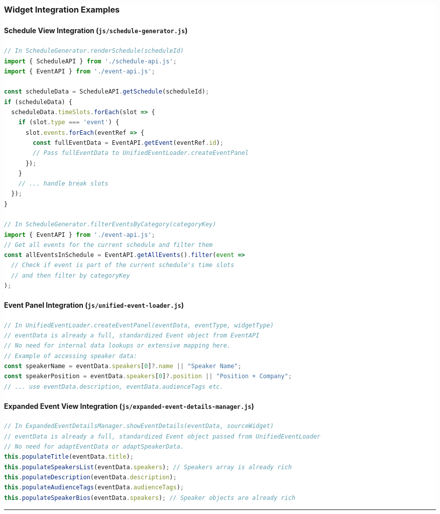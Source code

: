 ### Widget Integration Examples

#### Schedule View Integration (`js/schedule-generator.js`)

```javascript
// In ScheduleGenerator.renderSchedule(scheduleId)
import { ScheduleAPI } from './schedule-api.js';
import { EventAPI } from './event-api.js';

const scheduleData = ScheduleAPI.getSchedule(scheduleId);
if (scheduleData) {
  scheduleData.timeSlots.forEach(slot => {
    if (slot.type === 'event') {
      slot.events.forEach(eventRef => {
        const fullEventData = EventAPI.getEvent(eventRef.id);
        // Pass fullEventData to UnifiedEventLoader.createEventPanel
      });
    }
    // ... handle break slots
  });
}

// In ScheduleGenerator.filterEventsByCategory(categoryKey)
import { EventAPI } from './event-api.js';
// Get all events for the current schedule and filter them
const allEventsInSchedule = EventAPI.getAllEvents().filter(event =>
  // Check if event is part of the current schedule's time slots
  // and then filter by categoryKey
);
```

#### Event Panel Integration (`js/unified-event-loader.js`)

```javascript
// In UnifiedEventLoader.createEventPanel(eventData, eventType, widgetType)
// eventData is already a full, standardized Event object from EventAPI
// No need for internal data lookups or extensive mapping here.
// Example of accessing speaker data:
const speakerName = eventData.speakers[0]?.name || "Speaker Name";
const speakerPosition = eventData.speakers[0]?.position || "Position + Company";
// ... use eventData.description, eventData.audienceTags etc.
```

#### Expanded Event View Integration (`js/expanded-event-details-manager.js`)

```javascript
// In ExpandedEventDetailsManager.showEventDetails(eventData, sourceWidget)
// eventData is already a full, standardized Event object passed from UnifiedEventLoader
// No need for adaptEventData or adaptSpeakerData.
this.populateTitle(eventData.title);
this.populateSpeakersList(eventData.speakers); // Speakers array is already rich
this.populateDescription(eventData.description);
this.populateAudienceTags(eventData.audienceTags);
this.populateSpeakerBios(eventData.speakers); // Speaker objects are already rich
```

---